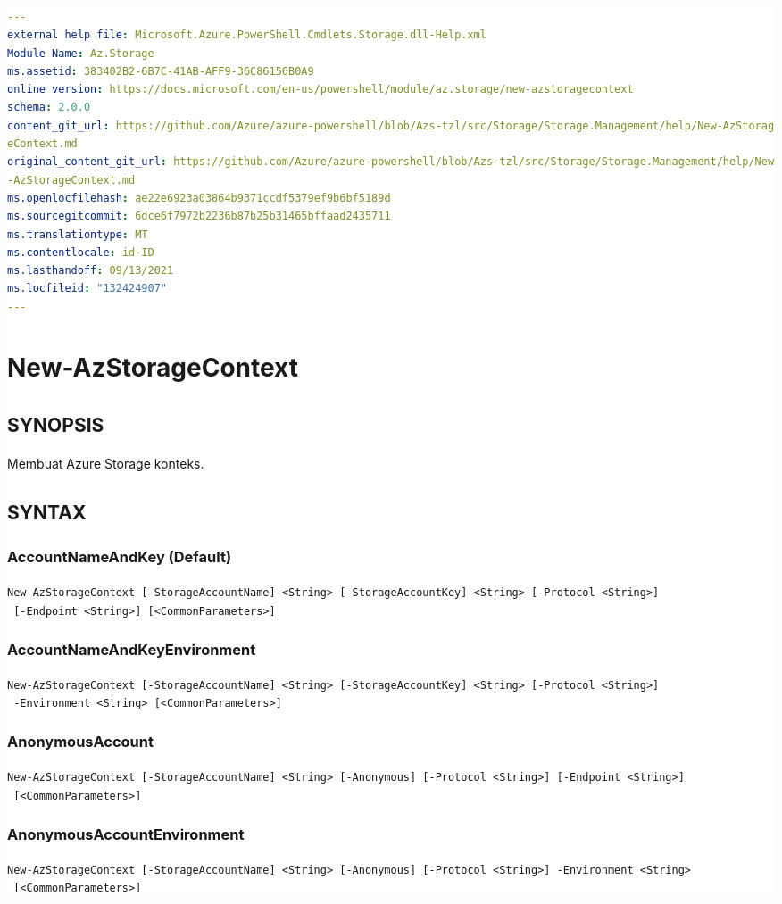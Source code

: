 ```yaml
---
external help file: Microsoft.Azure.PowerShell.Cmdlets.Storage.dll-Help.xml
Module Name: Az.Storage
ms.assetid: 383402B2-6B7C-41AB-AFF9-36C86156B0A9
online version: https://docs.microsoft.com/en-us/powershell/module/az.storage/new-azstoragecontext
schema: 2.0.0
content_git_url: https://github.com/Azure/azure-powershell/blob/Azs-tzl/src/Storage/Storage.Management/help/New-AzStorageContext.md
original_content_git_url: https://github.com/Azure/azure-powershell/blob/Azs-tzl/src/Storage/Storage.Management/help/New-AzStorageContext.md
ms.openlocfilehash: ae22e6923a03864b9371ccdf5379ef9b6bf5189d
ms.sourcegitcommit: 6dce6f7972b2236b87b25b31465bffaad2435711
ms.translationtype: MT
ms.contentlocale: id-ID
ms.lasthandoff: 09/13/2021
ms.locfileid: "132424907"
---
```

# New-AzStorageContext

## SYNOPSIS
Membuat Azure Storage konteks.

## SYNTAX

### AccountNameAndKey (Default)
```
New-AzStorageContext [-StorageAccountName] <String> [-StorageAccountKey] <String> [-Protocol <String>]
 [-Endpoint <String>] [<CommonParameters>]
```

### AccountNameAndKeyEnvironment
```
New-AzStorageContext [-StorageAccountName] <String> [-StorageAccountKey] <String> [-Protocol <String>]
 -Environment <String> [<CommonParameters>]
```

### AnonymousAccount
```
New-AzStorageContext [-StorageAccountName] <String> [-Anonymous] [-Protocol <String>] [-Endpoint <String>]
 [<CommonParameters>]
```

### AnonymousAccountEnvironment
```
New-AzStorageContext [-StorageAccountName] <String> [-Anonymous] [-Protocol <String>] -Environment <String>
 [<CommonParameters>]
```
